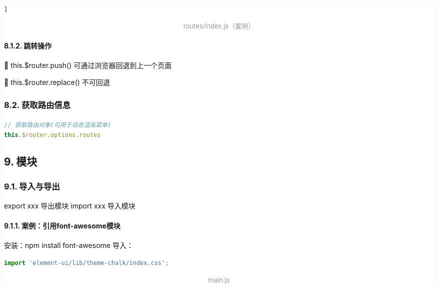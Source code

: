 ```js
]

```

<div style="color:orange;
    display: inline-block;
    color: #999;
    width:100%;
    text-align:center;
    font-size:13px;
    margin:0px;
    padding:0px">
    routes/index.js（案例）</div>

#### 8.1.2. 跳转操作

🔹 this.$router.push()
    可通过浏览器回退到上一个页面

🔹 this.$router.replace()
    不可回退

### 8.2. 获取路由信息

```js
// 获取路由对象(可用于动态渲染菜单)
this.$router.options.routes
```


## 9. 模块

### 9.1. 导入与导出

export xxx 导出模块
import xxx 导入模块

#### 9.1.1. 案例：引用font-awesome模块

安装：npm install font-awesome
导入：

```js
import 'element-ui/lib/theme-chalk/index.css';
```

<div style="color:orange;
    display: inline-block;
    color: #999;
    width:100%;
    text-align:center;
    font-size:13px;
    margin:0px;
    padding:0px">
    main.js</div>
